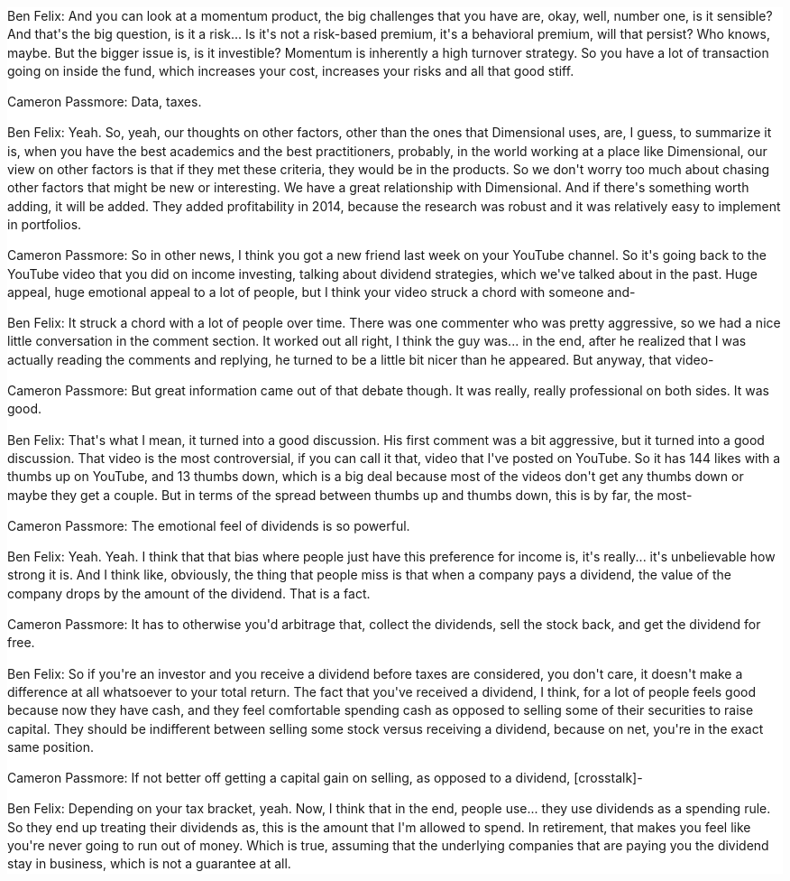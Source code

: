 Ben Felix: And you can look at a momentum product, the big challenges that you have are, okay, well, number one, is it sensible? And that's the big question, is it a risk... Is it's not a risk-based premium, it's a behavioral premium, will that persist? Who knows, maybe. But the bigger issue is, is it investible? Momentum is inherently a high turnover strategy. So you have a lot of transaction going on inside the fund, which increases your cost, increases your risks and all that good stiff.

Cameron Passmore: Data, taxes.

Ben Felix: Yeah. So, yeah, our thoughts on other factors, other than the ones that Dimensional uses, are, I guess, to summarize it is, when you have the best academics and the best practitioners, probably, in the world working at a place like Dimensional, our view on other factors is that if they met these criteria, they would be in the products. So we don't worry too much about chasing other factors that might be new or interesting. We have a great relationship with Dimensional. And if there's something worth adding, it will be added. They added profitability in 2014, because the research was robust and it was relatively easy to implement in portfolios.

Cameron Passmore: So in other news, I think you got a new friend last week on your YouTube channel. So it's going back to the YouTube video that you did on income investing, talking about dividend strategies, which we've talked about in the past. Huge appeal, huge emotional appeal to a lot of people, but I think your video struck a chord with someone and-

Ben Felix: It struck a chord with a lot of people over time. There was one commenter who was pretty aggressive, so we had a nice little conversation in the comment section. It worked out all right, I think the guy was... in the end, after he realized that I was actually reading the comments and replying, he turned to be a little bit nicer than he appeared. But anyway, that video-

Cameron Passmore: But great information came out of that debate though. It was really, really professional on both sides. It was good.

Ben Felix: That's what I mean, it turned into a good discussion. His first comment was a bit aggressive, but it turned into a good discussion. That video is the most controversial, if you can call it that, video that I've posted on YouTube. So it has 144 likes with a thumbs up on YouTube, and 13 thumbs down, which is a big deal because most of the videos don't get any thumbs down or maybe they get a couple. But in terms of the spread between thumbs up and thumbs down, this is by far, the most-

Cameron Passmore: The emotional feel of dividends is so powerful.

Ben Felix: Yeah. Yeah. I think that that bias where people just have this preference for income is, it's really... it's unbelievable how strong it is. And I think like, obviously, the thing that people miss is that when a company pays a dividend, the value of the company drops by the amount of the dividend. That is a fact.

Cameron Passmore: It has to otherwise you'd arbitrage that, collect the dividends, sell the stock back, and get the dividend for free.

Ben Felix: So if you're an investor and you receive a dividend before taxes are considered, you don't care, it doesn't make a difference at all whatsoever to your total return. The fact that you've received a dividend, I think, for a lot of people feels good because now they have cash, and they feel comfortable spending cash as opposed to selling some of their securities to raise capital. They should be indifferent between selling some stock versus receiving a dividend, because on net, you're in the exact same position.

Cameron Passmore: If not better off getting a capital gain on selling, as opposed to a dividend, [crosstalk]-

Ben Felix: Depending on your tax bracket, yeah. Now, I think that in the end, people use... they use dividends as a spending rule. So they end up treating their dividends as, this is the amount that I'm allowed to spend. In retirement, that makes you feel like you're never going to run out of money. Which is true, assuming that the underlying companies that are paying you the dividend stay in business, which is not a guarantee at all.
